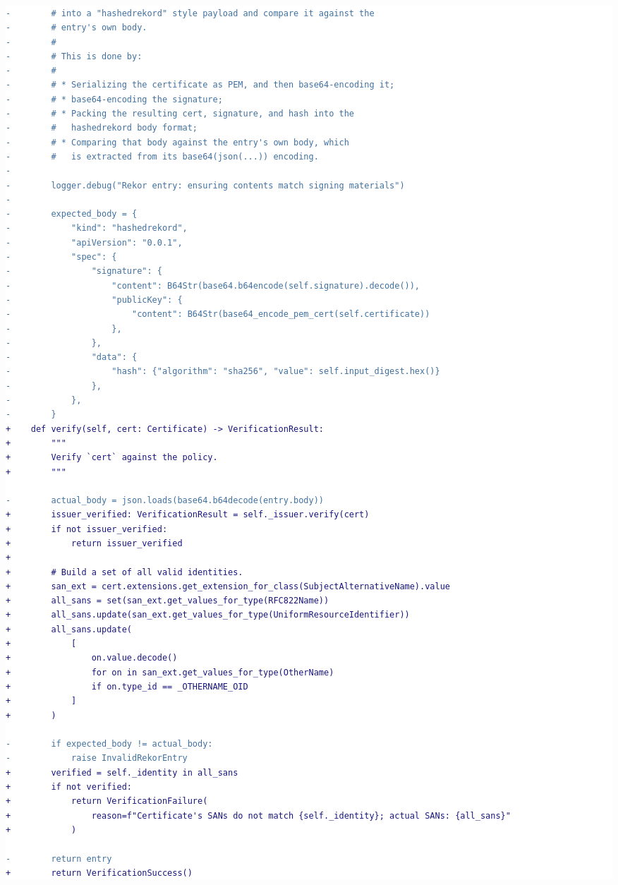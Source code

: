 ```diff
-        # into a "hashedrekord" style payload and compare it against the
-        # entry's own body.
-        #
-        # This is done by:
-        #
-        # * Serializing the certificate as PEM, and then base64-encoding it;
-        # * base64-encoding the signature;
-        # * Packing the resulting cert, signature, and hash into the
-        #   hashedrekord body format;
-        # * Comparing that body against the entry's own body, which
-        #   is extracted from its base64(json(...)) encoding.
-
-        logger.debug("Rekor entry: ensuring contents match signing materials")
-
-        expected_body = {
-            "kind": "hashedrekord",
-            "apiVersion": "0.0.1",
-            "spec": {
-                "signature": {
-                    "content": B64Str(base64.b64encode(self.signature).decode()),
-                    "publicKey": {
-                        "content": B64Str(base64_encode_pem_cert(self.certificate))
-                    },
-                },
-                "data": {
-                    "hash": {"algorithm": "sha256", "value": self.input_digest.hex()}
-                },
-            },
-        }
+    def verify(self, cert: Certificate) -> VerificationResult:
+        """
+        Verify `cert` against the policy.
+        """
 
-        actual_body = json.loads(base64.b64decode(entry.body))
+        issuer_verified: VerificationResult = self._issuer.verify(cert)
+        if not issuer_verified:
+            return issuer_verified
+
+        # Build a set of all valid identities.
+        san_ext = cert.extensions.get_extension_for_class(SubjectAlternativeName).value
+        all_sans = set(san_ext.get_values_for_type(RFC822Name))
+        all_sans.update(san_ext.get_values_for_type(UniformResourceIdentifier))
+        all_sans.update(
+            [
+                on.value.decode()
+                for on in san_ext.get_values_for_type(OtherName)
+                if on.type_id == _OTHERNAME_OID
+            ]
+        )
 
-        if expected_body != actual_body:
-            raise InvalidRekorEntry
+        verified = self._identity in all_sans
+        if not verified:
+            return VerificationFailure(
+                reason=f"Certificate's SANs do not match {self._identity}; actual SANs: {all_sans}"
+            )
 
-        return entry
+        return VerificationSuccess()
```